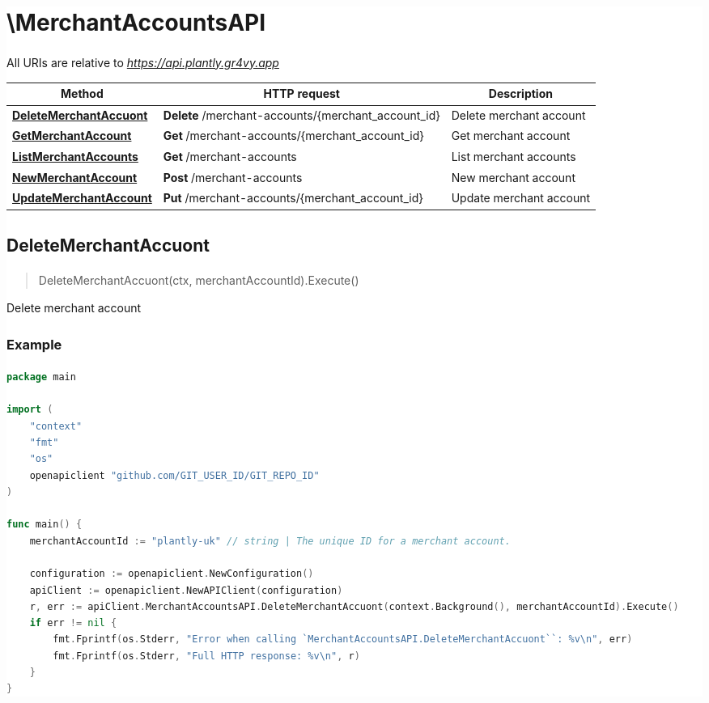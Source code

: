 # \MerchantAccountsAPI

All URIs are relative to *https://api.plantly.gr4vy.app*

Method | HTTP request | Description
------------- | ------------- | -------------
[**DeleteMerchantAccuont**](MerchantAccountsAPI.md#DeleteMerchantAccuont) | **Delete** /merchant-accounts/{merchant_account_id} | Delete merchant account
[**GetMerchantAccount**](MerchantAccountsAPI.md#GetMerchantAccount) | **Get** /merchant-accounts/{merchant_account_id} | Get merchant account
[**ListMerchantAccounts**](MerchantAccountsAPI.md#ListMerchantAccounts) | **Get** /merchant-accounts | List merchant accounts
[**NewMerchantAccount**](MerchantAccountsAPI.md#NewMerchantAccount) | **Post** /merchant-accounts | New merchant account
[**UpdateMerchantAccount**](MerchantAccountsAPI.md#UpdateMerchantAccount) | **Put** /merchant-accounts/{merchant_account_id} | Update merchant account



## DeleteMerchantAccuont

> DeleteMerchantAccuont(ctx, merchantAccountId).Execute()

Delete merchant account



### Example

```go
package main

import (
	"context"
	"fmt"
	"os"
	openapiclient "github.com/GIT_USER_ID/GIT_REPO_ID"
)

func main() {
	merchantAccountId := "plantly-uk" // string | The unique ID for a merchant account.

	configuration := openapiclient.NewConfiguration()
	apiClient := openapiclient.NewAPIClient(configuration)
	r, err := apiClient.MerchantAccountsAPI.DeleteMerchantAccuont(context.Background(), merchantAccountId).Execute()
	if err != nil {
		fmt.Fprintf(os.Stderr, "Error when calling `MerchantAccountsAPI.DeleteMerchantAccuont``: %v\n", err)
		fmt.Fprintf(os.Stderr, "Full HTTP response: %v\n", r)
	}
}
```
